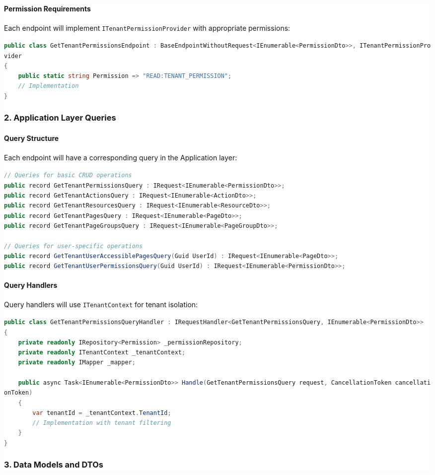 #### Permission Requirements

Each endpoint will implement `ITenantPermissionProvider` with appropriate permissions:

```csharp
public class GetTenantPermissionsEndpoint : BaseEndpointWithoutRequest<IEnumerable<PermissionDto>>, ITenantPermissionProvider
{
    public static string Permission => "READ:TENANT_PERMISSION";
    // Implementation
}
```

### 2. Application Layer Queries

#### Query Structure

Each endpoint will have a corresponding query in the Application layer:

```csharp
// Queries for basic CRUD operations
public record GetTenantPermissionsQuery : IRequest<IEnumerable<PermissionDto>>;
public record GetTenantActionsQuery : IRequest<IEnumerable<ActionDto>>;
public record GetTenantResourcesQuery : IRequest<IEnumerable<ResourceDto>>;
public record GetTenantPagesQuery : IRequest<IEnumerable<PageDto>>;
public record GetTenantPageGroupsQuery : IRequest<IEnumerable<PageGroupDto>>;

// Queries for user-specific operations
public record GetTenantUserAccessiblePagesQuery(Guid UserId) : IRequest<IEnumerable<PageDto>>;
public record GetTenantUserPermissionsQuery(Guid UserId) : IRequest<IEnumerable<PermissionDto>>;
```

#### Query Handlers

Query handlers will use `ITenantContext` for tenant isolation:

```csharp
public class GetTenantPermissionsQueryHandler : IRequestHandler<GetTenantPermissionsQuery, IEnumerable<PermissionDto>>
{
    private readonly IRepository<Permission> _permissionRepository;
    private readonly ITenantContext _tenantContext;
    private readonly IMapper _mapper;

    public async Task<IEnumerable<PermissionDto>> Handle(GetTenantPermissionsQuery request, CancellationToken cancellationToken)
    {
        var tenantId = _tenantContext.TenantId;
        // Implementation with tenant filtering
    }
}
```

### 3. Data Models and DTOs
